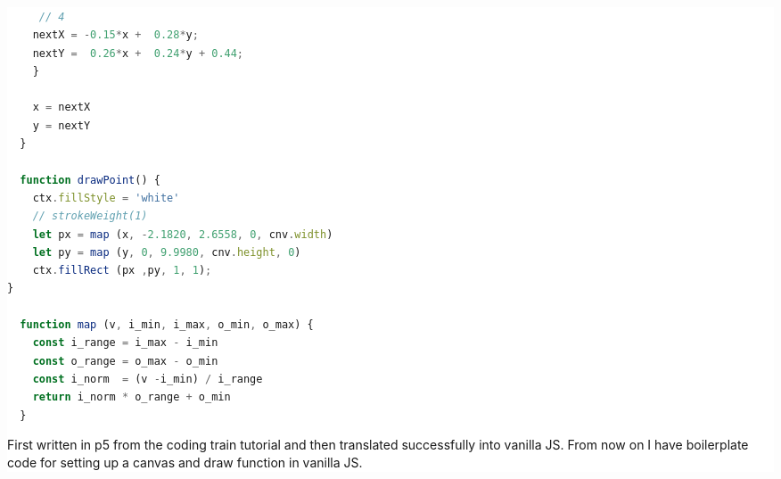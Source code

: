 ```JavaScript
     // 4
    nextX = -0.15*x +  0.28*y;
    nextY =  0.26*x +  0.24*y + 0.44;
    }
    
    x = nextX
    y = nextY
  }

  function drawPoint() {
    ctx.fillStyle = 'white'
    // strokeWeight(1)
    let px = map (x, -2.1820, 2.6558, 0, cnv.width)
    let py = map (y, 0, 9.9980, cnv.height, 0)
    ctx.fillRect (px ,py, 1, 1);
}

  function map (v, i_min, i_max, o_min, o_max) {
    const i_range = i_max - i_min
    const o_range = o_max - o_min
    const i_norm  = (v -i_min) / i_range
    return i_norm * o_range + o_min
  }

```
First written in p5 from the coding train tutorial and then translated successfully into vanilla JS. From now on I have boilerplate code for setting up a canvas and draw function in vanilla JS. 